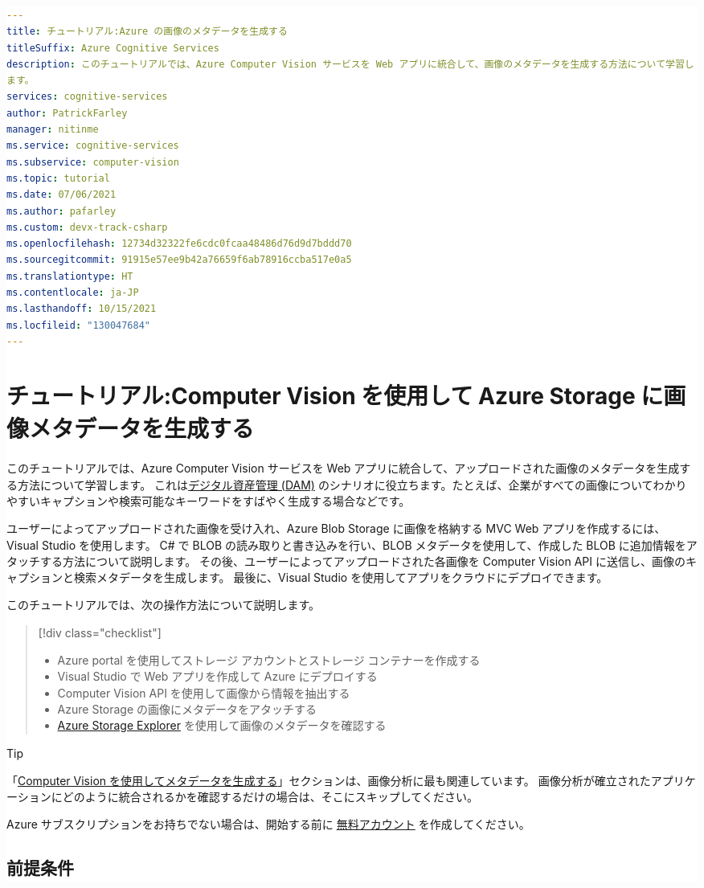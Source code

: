 ```yaml
---
title: チュートリアル:Azure の画像のメタデータを生成する
titleSuffix: Azure Cognitive Services
description: このチュートリアルでは、Azure Computer Vision サービスを Web アプリに統合して、画像のメタデータを生成する方法について学習します。
services: cognitive-services
author: PatrickFarley
manager: nitinme
ms.service: cognitive-services
ms.subservice: computer-vision
ms.topic: tutorial
ms.date: 07/06/2021
ms.author: pafarley
ms.custom: devx-track-csharp
ms.openlocfilehash: 12734d32322fe6cdc0fcaa48486d76d9d7bddd70
ms.sourcegitcommit: 91915e57ee9b42a76659f6ab78916ccba517e0a5
ms.translationtype: HT
ms.contentlocale: ja-JP
ms.lasthandoff: 10/15/2021
ms.locfileid: "130047684"
---
```

# <a name="tutorial-use-computer-vision-to-generate-image-metadata-in-azure-storage"></a>チュートリアル:Computer Vision を使用して Azure Storage に画像メタデータを生成する

このチュートリアルでは、Azure Computer Vision サービスを Web アプリに統合して、アップロードされた画像のメタデータを生成する方法について学習します。 これは[デジタル資産管理 (DAM)](../overview.md#computer-vision-for-digital-asset-management) のシナリオに役立ちます。たとえば、企業がすべての画像についてわかりやすいキャプションや検索可能なキーワードをすばやく生成する場合などです。

ユーザーによってアップロードされた画像を受け入れ、Azure Blob Storage に画像を格納する MVC Web アプリを作成するには、Visual Studio を使用します。 C# で BLOB の読み取りと書き込みを行い、BLOB メタデータを使用して、作成した BLOB に追加情報をアタッチする方法について説明します。 その後、ユーザーによってアップロードされた各画像を Computer Vision API に送信し、画像のキャプションと検索メタデータを生成します。 最後に、Visual Studio を使用してアプリをクラウドにデプロイできます。

このチュートリアルでは、次の操作方法について説明します。

> [!div class="checklist"]
> * Azure portal を使用してストレージ アカウントとストレージ コンテナーを作成する
> * Visual Studio で Web アプリを作成して Azure にデプロイする
> * Computer Vision API を使用して画像から情報を抽出する
> * Azure Storage の画像にメタデータをアタッチする
> * [Azure Storage Explorer](http://storageexplorer.com/) を使用して画像のメタデータを確認する

> [!TIP]
> 「[Computer Vision を使用してメタデータを生成する](#Exercise5)」セクションは、画像分析に最も関連しています。 画像分析が確立されたアプリケーションにどのように統合されるかを確認するだけの場合は、そこにスキップしてください。

Azure サブスクリプションをお持ちでない場合は、開始する前に [無料アカウント](https://azure.microsoft.com/free/cognitive-services) を作成してください。 

## <a name="prerequisites"></a>前提条件
